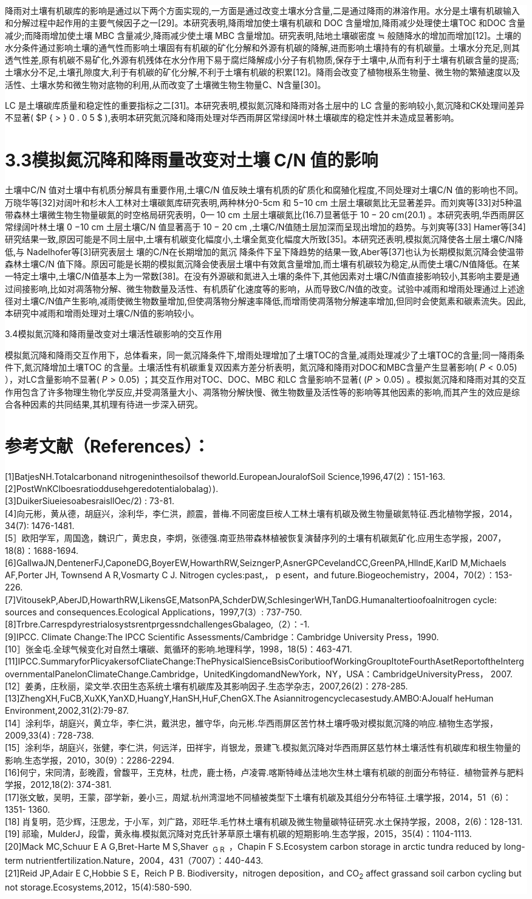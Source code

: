 降雨对土壤有机碳库的影响是通过以下两个方面实现的,一方面是通过改变土壤水分含量,二是通过降雨的淋溶作用。水分是土壤有机碳输入和分解过程中起作用的主要气候因子之一[29]。本研究表明,降雨增加使土壤有机碳和 DOC 含量增加,降雨减少处理使土壤TOC 和DOC 含量减少;而降雨增加使土壤 MBC 含量减少,降雨减少使土壤 MBC 含量增加。研究表明,陆地土壤碳密度 $\fallingdotseq$ 般随降水的增加而增加[12]。土壤的水分条件通过影响土壤的通气性而影响土壤固有有机碳的矿化分解和外源有机碳的降解,进而影响土壤持有的有机碳量。土壤水分充足,则其透气性差,原有机碳不易矿化,外源有机残体在水分作用下易于腐烂降解成小分子有机物质,保存于土壤中,从而有利于土壤有机碳含量的提高;土壤水分不足,土壤孔隙度大,利于有机碳的矿化分解,不利于土壤有机碳的积累[12]。降雨会改变了植物根系生物量、微生物的繁殖速度以及活性、土壤水势和微生物对底物的利用,从而改变了土壤微生物生物量C、N含量[30]。

LC 是土壤碳库质量和稳定性的重要指标之二[31]。本研究表明,模拟氮沉降和降雨对各土层中的 LC 含量的影响较小,氮沉降和CK处理间差异不显著( $P { > } 0 . 0 5 \$ ),表明本研究氮沉降和降雨处理对华西雨屏区常绿阔叶林土壤碳库的稳定性并未造成显著影响。

# 3.3模拟氮沉降和降雨量改变对土壤 $\mathrm { C } / \mathrm { N }$ 值的影响

土壤中C/N 值对土壤中有机质分解具有重要作用,土壤C/N 值反映土壤有机质的矿质化和腐殖化程度,不同处理对土壤C/N 值的影响也不同。万晓华等[32]对阔叶和杉木人工林对土壤碳氮库研究表明,两种林分0-5cm 和 $5 { \mathrm { - } } 1 0 ~ { \mathrm { c m } }$ 土层土壤碳氮比无显著差异。而刘爽等[33]对5种温带森林土壤微生物生物量碳氮的时空格局研究表明，0— $1 0 \ \mathrm { c m }$ 土层土壤碳氮比(16.7)显著低于 $1 0 { - } 2 0 \ \mathrm { c m } ( 2 0 . 1 )$ 。本研究表明,华西雨屏区常绿阔叶林土壤 $0 { \ - } 1 0 ~ \mathrm { c m }$ 土层土壤C/N 值显著高于 $1 0 { - } 2 0 ~ \mathrm { c m }$ ,土壤C/N值随土层加深而呈现出增加的趋势。与刘爽等[33] Hamer等[34]研究结果一致,原因可能是不同土层中,土壤有机碳变化幅度小,土壤全氮变化幅度大所致[35]。本研究还表明,模拟氮沉降使各土层土壤C/N降低,与 Nadelhofer等[3]研究表层土 壤的C/N在长期增加的氮沉 降条件下呈下降趋势的结果一致,Aber等[37]也认为长期模拟氮沉降会使温带森林土壤C/N 值下降。原因可能是长期的模拟氮沉降会使表层土壤中有效氮含量增加,而土壤有机碳较为稳定,从而使土壤C/N值降低。在某一特定土壤中,土壤C/N值基本上为一常数[38]。在没有外源碳和氮进入土壤的条件下,其他因素对土壤C/N值直接影响较小,其影响主要是通过间接影响,比如对凋落物分解、微生物数量及活性、有机质矿化速度等的影响，从而导致C/N值的改变。试验中减雨和增雨处理通过上述途径对土壤C/N值产生影响,减雨使微生物数量增加,但使凋落物分解速率降低,而增雨使凋落物分解速率增加,但同时会使氮素和碳素流失。因此,本研究中减雨和增雨处理对土壤C/N值的影响较小。

3.4模拟氮沉降和降雨量改变对土壤活性碳影响的交互作用

模拟氮沉降和降雨交互作用下，总体看来，同一氮沉降条件下,增雨处理增加了土壤TOC的含量,减雨处理减少了土壤TOC的含量;同一降雨条件下,氮沉降增加土壤TOC 的含量。土壤活性有机碳重复双因素方差分析表明，氮沉降和降雨对DOC和MBC含量产生显著影响( $P { < } 0 . 0 5 \mathrm { ) }$ ），对LC含量影响不显著( $\scriptstyle P > 0 . 0 5 { \mathrm { ) } }$ ；其交互作用对TOC、DOC、MBC 和LC 含量影响不显著( $( P { > } 0 . 0 5 )$ 。模拟氮沉降和降雨对其的交互作用包含了许多物理生物化学反应,并受凋落量大小、凋落物分解快慢、微生物数量及活性等的影响等其他因素的影响,而其产生的效应是综合各种因素的共同结果,其机理有待进一步深入研究。

# 参考文献（References）：

[1]BatjesNH.Totalcarbonand nitrogeninthesoilsof theworld.EuropeanJouralofSoil Science,1996,47(2)：151-163.  
[2]PostWnKClboesratioddusehgeredotentialobalag）).  
[3]DuikerSiueiesoabesraisllOec/2) : 73-81.  
[4]向元彬，黄从德，胡庭兴，涂利华，李仁洪，颜震，普梅.不同密度巨桉人工林土壤有机碳及微生物量碳氮特征.西北植物学报，2014，34(7): 1476-1481.  
[5］欧阳学军，周国逸，魏识广，黄忠良，李炯，张德强.南亚热带森林植被恢复演替序列的土壤有机碳氮矿化.应用生态学报，2007，18(8)：1688-1694.  
[6]GallwaJN,DentenerFJ,CaponeDG,BoyerEW,HowarthRW,SeizngerP,AsnerGPCevelandCC,GreenPA,HllndE,KarlD M,Michaels AF,Porter JH, Townsend A R,Vosmarty C J. Nitrogen cycles:past,， p esent，and future.Biogeochemistry，2004，70(2）：153-226.  
[7]VitousekP,AberJD,HowarthRW,LikensGE,MatsonPA,SchderDW,SchlesingerWH,TanDG.Humanaltertioofoalnitrogen cycle: sources and consequences.Ecological Applications，1997,7(3）: 737-750.  
[8]Trbre.CarrespdyrestrialosystsrentprgessndchallengesGbalageo,（2）：-1.  
[9]IPCC. Climate Change:The IPCC Scientific Assessments/Cambridge：Cambridge University Press，1990.  
[10］张金屯.全球气候变化对自然土壤碳、氮循环的影响.地理科学，1998，18(5)：463-471.  
[11]IPCC.SummaryforPlicyakersofCliateChange:ThePhysicalSienceBsisCoributioofWorkingGroupItoteFourthAsetReportoftheIntergovernmentalPanelonClimateChange.Cambridge，UnitedKingdomandNewYork，NY，USA：CambridgeUniversityPress， 2007.  
[12］姜勇，庄秋丽，梁文举.农田生态系统土壤有机碳库及其影响因子.生态学杂志，2007,26(2)：278-285.  
[13]ZhengXH,FuCB,XuXK,YanXD,HuangY,HanSH,HuF,ChenGX.The Asiannitrogencyclecasestudy.AMBO:AJoualf heHuman Environment,2002,31(2):79-87.  
[14］涂利华，胡庭兴，黄立华，李仁洪，戴洪忠，雒守华，向元彬.华西雨屏区苦竹林土壤呼吸对模拟氮沉降的响应.植物生态学报，2009,33(4) : 728-738.  
[15］涂利华，胡庭兴，张健，李仁洪，何远洋，田祥宇，肖银龙，景建飞.模拟氮沉降对华西雨屏区慈竹林土壤活性有机碳库和根生物量的影响.生态学报，2010，30(9）：2286-2294.  
[16]何宁，宋同清，彭晚霞，曾馥平，王克林，杜虎，鹿士杨，卢凌霄.喀斯特峰丛洼地次生林土壤有机碳的剖面分布特征．植物营养与肥料学报，2012,18(2): 374-381.  
[17]张文敏，吴明，王蒙，邵学新，姜小三，周斌.杭州湾湿地不同植被类型下土壤有机碳及其组分分布特征.土壤学报，2014，51（6)：1351- 1360.  
[18] 肖复明，范少辉，汪思龙，于小军，刘广路，邓旺华.毛竹林土壤有机碳及微生物量碳特征研究.水土保持学报，2008，2(6)：128-131.  
[19] 祁瑜，MulderJ，段雷，黄永梅.模拟氮沉降对克氏针茅草原土壤有机碳的短期影响.生态学报，2015，35(4)：1104-1113.  
[20]Mack MC,Schuur E A G,Bret-Harte M S,Shaver $_ { \mathrm { ~ G ~ R ~ } }$ ，Chapin F S.Ecosystem carbon storage in arctic tundra reduced by long-term nutrientfertilization.Nature，2004，431（7007）：440-443.  
[21]Reid JP,Adair E C,Hobbie S E，Reich P B. Biodiversity，nitrogen deposition，and $\mathrm { C O } _ { 2 }$ affect grassand soil carbon cycling but not storage.Ecosystems,2012，15(4):580-590.  